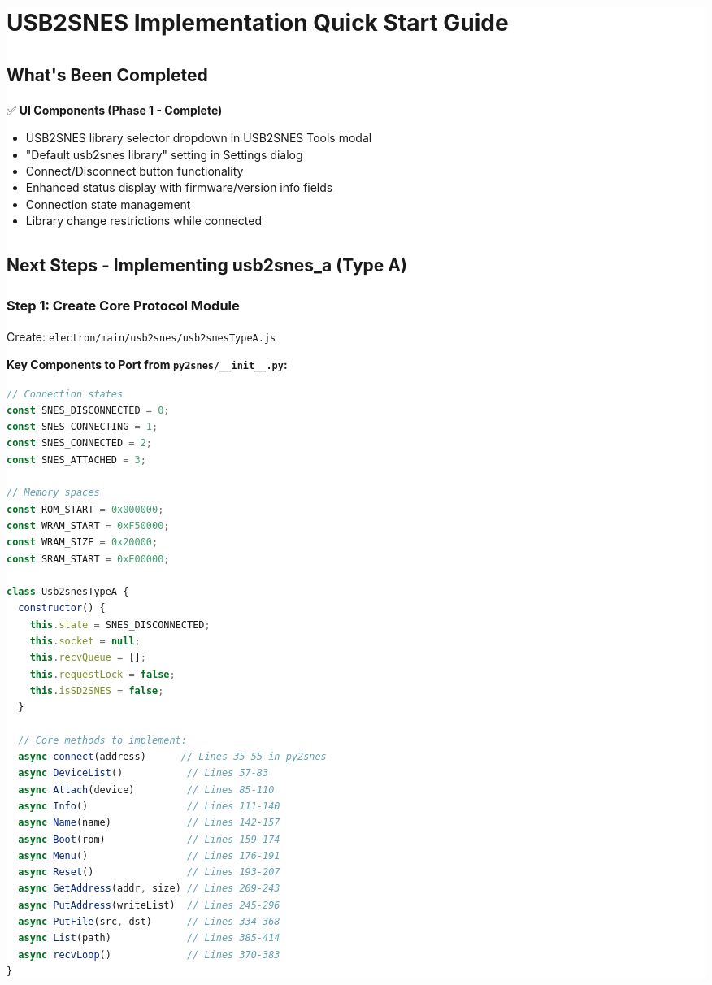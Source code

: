 # USB2SNES Implementation Quick Start Guide

## What's Been Completed

✅ **UI Components (Phase 1 - Complete)**
- USB2SNES library selector dropdown in USB2SNES Tools modal
- "Default usb2snes library" setting in Settings dialog  
- Connect/Disconnect button functionality
- Enhanced status display with firmware/version info fields
- Connection state management
- Library change restrictions while connected

## Next Steps - Implementing usb2snes_a (Type A)

### Step 1: Create Core Protocol Module

Create: `electron/main/usb2snes/usb2snesTypeA.js`

**Key Components to Port from `py2snes/__init__.py`:**

```javascript
// Connection states
const SNES_DISCONNECTED = 0;
const SNES_CONNECTING = 1;
const SNES_CONNECTED = 2;
const SNES_ATTACHED = 3;

// Memory spaces
const ROM_START = 0x000000;
const WRAM_START = 0xF50000;
const WRAM_SIZE = 0x20000;
const SRAM_START = 0xE00000;

class Usb2snesTypeA {
  constructor() {
    this.state = SNES_DISCONNECTED;
    this.socket = null;
    this.recvQueue = [];
    this.requestLock = false;
    this.isSD2SNES = false;
  }

  // Core methods to implement:
  async connect(address)      // Lines 35-55 in py2snes
  async DeviceList()           // Lines 57-83
  async Attach(device)         // Lines 85-110
  async Info()                 // Lines 111-140
  async Name(name)             // Lines 142-157
  async Boot(rom)              // Lines 159-174
  async Menu()                 // Lines 176-191
  async Reset()                // Lines 193-207
  async GetAddress(addr, size) // Lines 209-243
  async PutAddress(writeList)  // Lines 245-296
  async PutFile(src, dst)      // Lines 334-368
  async List(path)             // Lines 385-414
  async recvLoop()             // Lines 370-383
}
```
